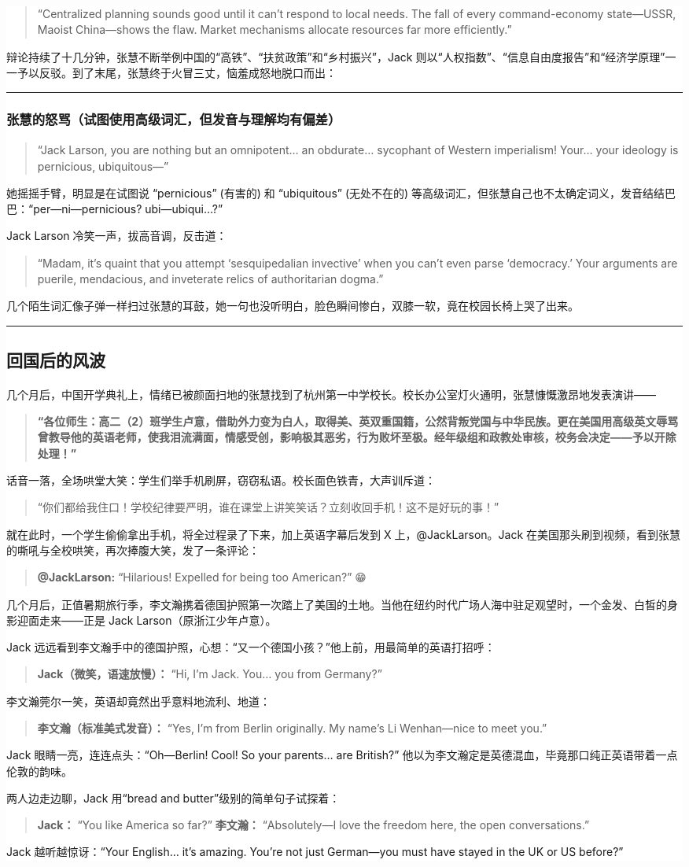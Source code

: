 > “Centralized planning sounds good until it can’t respond to local needs. The fall of every command-economy state—USSR, Maoist China—shows the flaw. Market mechanisms allocate resources far more efficiently.”

辩论持续了十几分钟，张慧不断举例中国的“高铁”、“扶贫政策”和“乡村振兴”，Jack 则以“人权指数”、“信息自由度报告”和“经济学原理”一一予以反驳。到了末尾，张慧终于火冒三丈，恼羞成怒地脱口而出：

---

### 张慧的怒骂（试图使用高级词汇，但发音与理解均有偏差）

> “Jack Larson, you are nothing but an omnipotent… an obdurate… sycophant of Western imperialism! Your… your ideology is pernicious, ubiquitous—”

她摇摇手臂，明显是在试图说 “pernicious” (有害的) 和 “ubiquitous” (无处不在的) 等高级词汇，但张慧自己也不太确定词义，发音结结巴巴：“per—ni—pernicious? ubi—ubiqui…?”

Jack Larson 冷笑一声，拔高音调，反击道：

> “Madam, it’s quaint that you attempt ‘sesquipedalian invective’ when you can’t even parse ‘democracy.’ Your arguments are puerile, mendacious, and inveterate relics of authoritarian dogma.”

几个陌生词汇像子弹一样扫过张慧的耳鼓，她一句也没听明白，脸色瞬间惨白，双膝一软，竟在校园长椅上哭了出来。

---

## 回国后的风波

几个月后，中国开学典礼上，情绪已被颜面扫地的张慧找到了杭州第一中学校长。校长办公室灯火通明，张慧慷慨激昂地发表演讲——

> **“各位师生：高二（2）班学生卢意，借助外力变为白人，取得美、英双重国籍，公然背叛党国与中华民族。更在美国用高级英文辱骂曾教导他的英语老师，使我泪流满面，情感受创，影响极其恶劣，行为败坏至极。经年级组和政教处审核，校务会决定——予以开除处理！”**

话音一落，全场哄堂大笑：学生们举手机刷屏，窃窃私语。校长面色铁青，大声训斥道：

> “你们都给我住口！学校纪律要严明，谁在课堂上讲笑笑话？立刻收回手机！这不是好玩的事！”

就在此时，一个学生偷偷拿出手机，将全过程录了下来，加上英语字幕后发到 X 上，@JackLarson。Jack 在美国那头刷到视频，看到张慧的嘶吼与全校哄笑，再次捧腹大笑，发了一条评论：

> **@JackLarson:** “Hilarious! Expelled for being too American?” 😁

几个月后，正值暑期旅行季，李文瀚携着德国护照第一次踏上了美国的土地。当他在纽约时代广场人海中驻足观望时，一个金发、白皙的身影迎面走来——正是 Jack Larson（原浙江少年卢意）。

Jack 远远看到李文瀚手中的德国护照，心想：“又一个德国小孩？”他上前，用最简单的英语打招呼：

> **Jack（微笑，语速放慢）：** “Hi, I’m Jack. You… you from Germany?”

李文瀚莞尔一笑，英语却竟然出乎意料地流利、地道：

> **李文瀚（标准美式发音）：** “Yes, I’m from Berlin originally. My name’s Li Wenhan—nice to meet you.”

Jack 眼睛一亮，连连点头：“Oh—Berlin! Cool! So your parents… are British?” 他以为李文瀚定是英德混血，毕竟那口纯正英语带着一点伦敦的韵味。

两人边走边聊，Jack 用“bread and butter”级别的简单句子试探着：

> **Jack：** “You like America so far?”
> **李文瀚：** “Absolutely—I love the freedom here, the open conversations.”

Jack 越听越惊讶：“Your English… it’s amazing. You’re not just German—you must have stayed in the UK or US before?”
